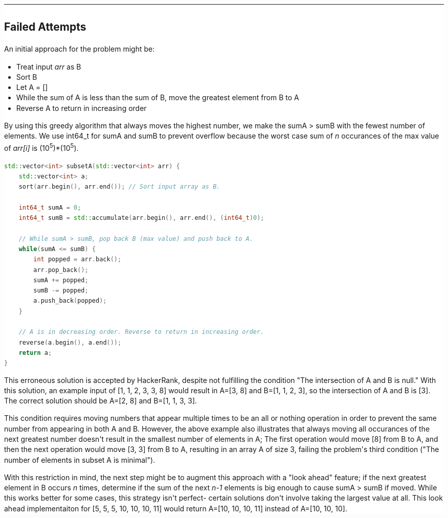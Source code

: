 ___

## Failed Attempts

An initial approach for the problem might be:
* Treat input _arr_ as B
* Sort B
* Let A = []
* While the sum of A is less than the sum of B, move the greatest element from B to A
* Reverse A to return in increasing order

By using this greedy algorithm that always moves the highest number, we make the sumA > sumB with the fewest number of elements. We use int64_t for sumA and sumB to prevent overflow because the worst case sum of _n_ occurances of the max value of _arr[i]_ is (10<sup>5</sup>)*(10<sup>5</sup>).

```cpp
std::vector<int> subsetA(std::vector<int> arr) {
    std::vector<int> a;
    sort(arr.begin(), arr.end()); // Sort input array as B.

    int64_t sumA = 0;
    int64_t sumB = std::accumulate(arr.begin(), arr.end(), (int64_t)0);

    // While sumA > sumB, pop back B (max value) and push back to A.
    while(sumA <= sumB) {
        int popped = arr.back();
        arr.pop_back();
        sumA += popped;
        sumB -= popped;
        a.push_back(popped);
    }
    
    // A is in decreasing order. Reverse to return in increasing order.
    reverse(a.begin(), a.end());
    return a;
}
```

This erroneous solution is accepted by HackerRank, despite not fulfilling the condition "The intersection of A and B is null." With this solution, an example input of [1, 1, 2, 3, 3, 8] would result in A=[3, 8] and B=[1, 1, 2, 3], so the intersection of A and B is [3]. The correct solution should be A=[2, 8] and B=[1, 1, 3, 3].

This condition requires moving numbers that appear multiple times to be an all or nothing operation in order to prevent the same number from appearing in both A and B. However, the above example also illustrates that always moving all occurances of the next greatest number doesn't result in the smallest number of elements in A; The first operation would move [8] from B to A, and then the next operation would move [3, 3] from B to A, resulting in an array A of size 3, failing the problem's third condition ("The number of elements in subset A is minimal").

With this restriction in mind, the next step might be to augment this approach with a "look ahead" feature; if the next greatest element in B occurs _n_ times, determine if the sum of the next _n-1_ elements is big enough to cause sumA > sumB if moved. While this works better for some cases, this strategy isn't perfect- certain solutions don't involve taking the largest value at all. This look ahead implementaiton for [5, 5, 5, 10, 10, 10, 11] would return A=[10, 10, 10, 11] instead of A=[10, 10, 10].
